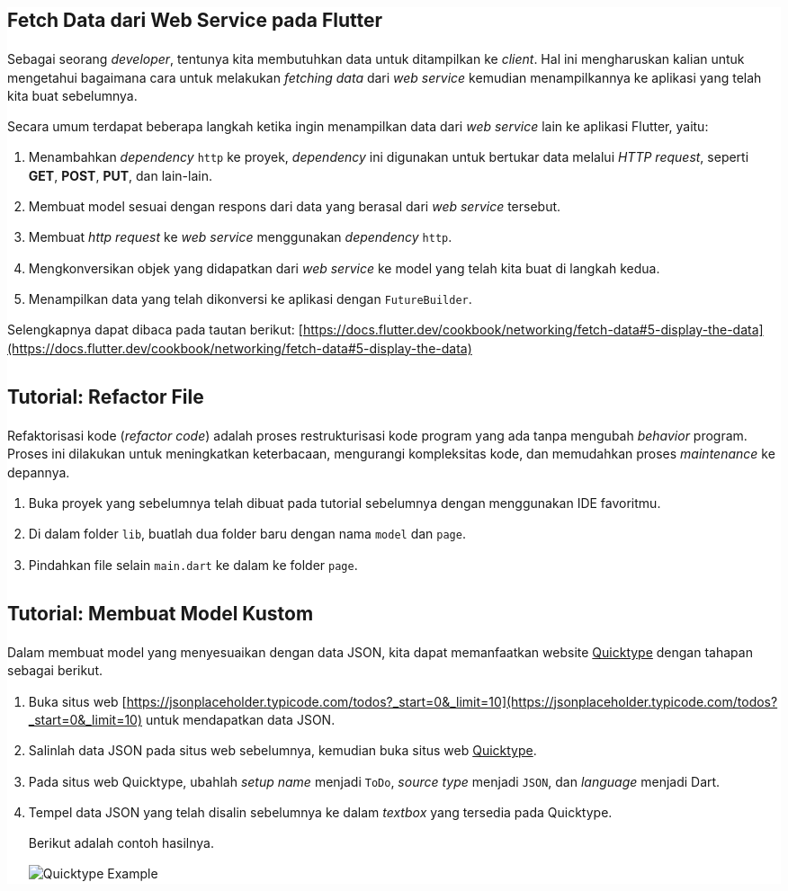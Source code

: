 ## Fetch Data dari Web Service pada Flutter

Sebagai seorang _developer_, tentunya kita membutuhkan data untuk ditampilkan ke _client_. Hal ini mengharuskan kalian untuk mengetahui bagaimana cara untuk melakukan _fetching data_ dari _web service_ kemudian menampilkannya ke aplikasi yang telah kita buat sebelumnya.

Secara umum terdapat beberapa langkah ketika ingin menampilkan data dari _web service_ lain ke aplikasi Flutter, yaitu:

1. Menambahkan _dependency_ `http` ke proyek, _dependency_ ini digunakan untuk bertukar data melalui _HTTP request_, seperti **GET**, **POST**, **PUT**, dan lain-lain.

2. Membuat model sesuai dengan respons dari data yang berasal dari _web service_ tersebut.

3. Membuat _http request_ ke _web service_ menggunakan _dependency_ `http`.

4. Mengkonversikan objek yang didapatkan dari _web service_ ke model yang telah kita buat di langkah kedua.

5. Menampilkan data yang telah dikonversi ke aplikasi dengan `FutureBuilder`.

Selengkapnya dapat dibaca pada tautan berikut: [https://docs.flutter.dev/cookbook/networking/fetch-data#5-display-the-data](https://docs.flutter.dev/cookbook/networking/fetch-data#5-display-the-data)

## Tutorial: Refactor File

Refaktorisasi kode (_refactor code_) adalah proses restrukturisasi kode program yang ada tanpa mengubah _behavior_ program. Proses ini dilakukan untuk meningkatkan keterbacaan, mengurangi kompleksitas kode, dan memudahkan proses _maintenance_ ke depannya.

1. Buka proyek yang sebelumnya telah dibuat pada tutorial sebelumnya dengan menggunakan IDE favoritmu.

2. Di dalam folder `lib`, buatlah dua folder baru dengan nama `model` dan `page`.

3. Pindahkan file selain `main.dart` ke dalam ke folder `page`.

## Tutorial: Membuat Model Kustom

Dalam membuat model yang menyesuaikan dengan data JSON, kita dapat memanfaatkan website [Quicktype](https://app.quicktype.io/) dengan tahapan sebagai berikut.

1. Buka situs web [https://jsonplaceholder.typicode.com/todos?_start=0&_limit=10](https://jsonplaceholder.typicode.com/todos?_start=0&_limit=10) untuk mendapatkan data JSON.

2. Salinlah data JSON pada situs web sebelumnya, kemudian buka situs web [Quicktype](https://app.quicktype.io/).

3. Pada situs web Quicktype, ubahlah _setup name_ menjadi `ToDo`, _source type_ menjadi `JSON`, dan _language_ menjadi Dart.

4. Tempel data JSON yang telah disalin sebelumnya ke dalam _textbox_ yang tersedia pada Quicktype.

    Berikut adalah contoh hasilnya.

    ![Quicktype Example](https://i.ibb.co/B6Vjj44/quicktype-example.png)
